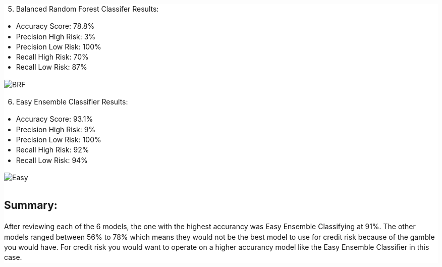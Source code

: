 5. Balanced Random Forest Classifer Results: 
- Accuracy Score: 78.8%
- Precision High Risk: 3%
- Precision Low Risk: 100%
- Recall High Risk: 70%
- Recall Low Risk: 87%
<img width="665" alt="BRF" src="https://user-images.githubusercontent.com/102635884/185520547-f45a167e-99ce-4cfb-bd4a-8f574e559bb6.PNG">

6. Easy Ensemble Classifier Results: 
- Accuracy Score: 93.1%
- Precision High Risk: 9%
- Precision Low Risk: 100%
- Recall High Risk: 92%
- Recall Low Risk: 94%
<img width="603" alt="Easy" src="https://user-images.githubusercontent.com/102635884/185520893-f678f225-c4b2-4fd5-9789-7167b762e8b3.PNG">

## Summary:
After reviewing each of the 6 models, the one with the highest accurancy was Easy Ensemble Classifying at 91%. The other models ranged between 56% to 78% which means they would not be the best model to use for credit risk because of the gamble you would have. For credit risk you would want to operate on a higher accurancy model like the Easy Ensemble Classifier in this case. 

